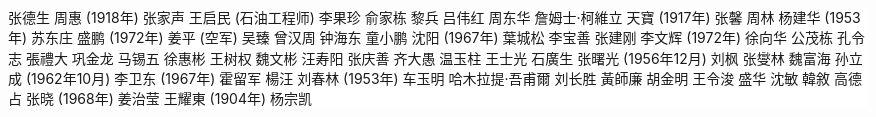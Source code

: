 张德生
周惠 (1918年)
张家声
王启民 (石油工程师)
李果珍
俞家栋
黎兵
吕伟红
周东华
詹姆士·柯維立
天寶 (1917年)
张馨
周林
杨建华 (1953年)
苏东庄
盛鹏 (1972年)
姜平 (空军)
吴臻
曾汉周
钟海东
童小鹏
沈阳 (1967年)
葉城松
李宝善
张建刚
李文辉 (1972年)
徐向华
公茂栋
孔令志
張禮大
巩金龙
马锡五
徐惠彬
王树权
魏文彬
汪寿阳
张庆善
齐大愚
温玉柱
王士光
石廣生
张曙光 (1956年12月)
刘枫
张燮林
魏富海
孙立成 (1962年10月)
李卫东 (1967年)
霍留军
楊汪
刘春林 (1953年)
车玉明
哈木拉提·吾甫爾
刘长胜
黃師廉
胡金明
王令浚
盛华
沈敏
韓敘
高德占
张晓 (1968年)
姜治莹
王耀東 (1904年)
杨宗凯